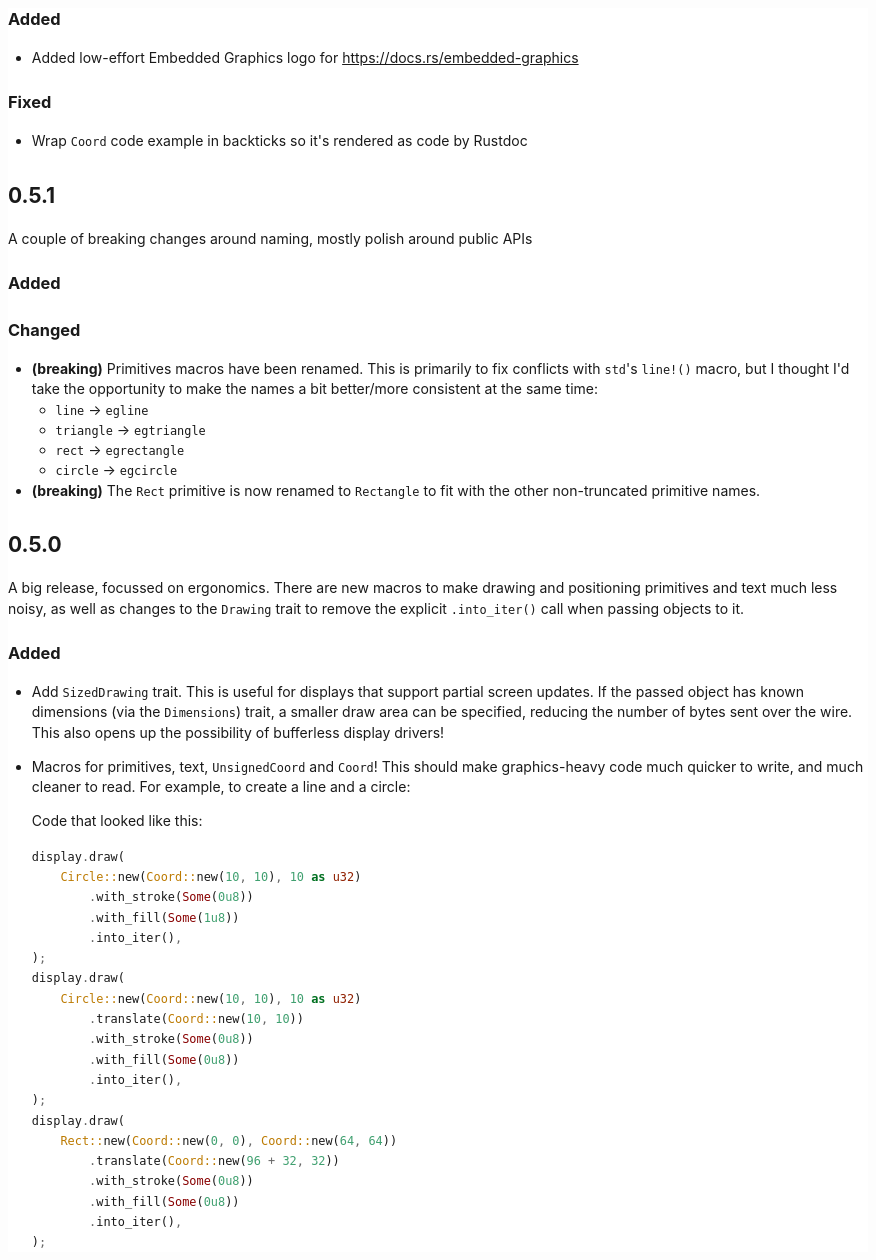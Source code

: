 ### Added

- Added low-effort Embedded Graphics logo for <https://docs.rs/embedded-graphics>

### Fixed

- Wrap `Coord` code example in backticks so it's rendered as code by Rustdoc

## 0.5.1

A couple of breaking changes around naming, mostly polish around public APIs

### Added

### Changed

- **(breaking)** Primitives macros have been renamed. This is primarily to fix conflicts with `std`'s `line!()` macro, but I thought I'd take the opportunity to make the names a bit better/more consistent at the same time:
  - `line` -> `egline`
  - `triangle` -> `egtriangle`
  - `rect` -> `egrectangle`
  - `circle` -> `egcircle`
- **(breaking)** The `Rect` primitive is now renamed to `Rectangle` to fit with the other non-truncated primitive names.

## 0.5.0

A big release, focussed on ergonomics. There are new macros to make drawing and positioning primitives and text much less noisy, as well as changes to the `Drawing` trait to remove the explicit `.into_iter()` call when passing objects to it.

### Added

- Add `SizedDrawing` trait. This is useful for displays that support partial screen updates. If the passed object has known dimensions (via the `Dimensions`) trait, a smaller draw area can be specified, reducing the number of bytes sent over the wire. This also opens up the possibility of bufferless display drivers!
- Macros for primitives, text, `UnsignedCoord` and `Coord`! This should make graphics-heavy code much quicker to write, and much cleaner to read. For example, to create a line and a circle:

  Code that looked like this:

  ```rust
  display.draw(
      Circle::new(Coord::new(10, 10), 10 as u32)
          .with_stroke(Some(0u8))
          .with_fill(Some(1u8))
          .into_iter(),
  );
  display.draw(
      Circle::new(Coord::new(10, 10), 10 as u32)
          .translate(Coord::new(10, 10))
          .with_stroke(Some(0u8))
          .with_fill(Some(0u8))
          .into_iter(),
  );
  display.draw(
      Rect::new(Coord::new(0, 0), Coord::new(64, 64))
          .translate(Coord::new(96 + 32, 32))
          .with_stroke(Some(0u8))
          .with_fill(Some(0u8))
          .into_iter(),
  );
  ```